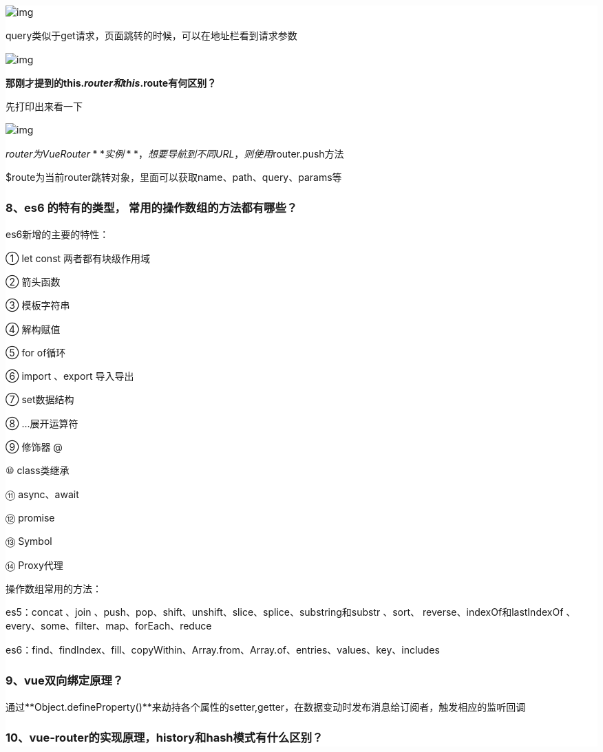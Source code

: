 ![img](https://pic1.zhimg.com/80/v2-32a56c3878480d3ea03921d05051655c_720w.png)

query类似于get请求，页面跳转的时候，可以在地址栏看到请求参数

![img](https://pic2.zhimg.com/80/v2-f2af54680c0cb540daf05104b926de41_720w.png)

**那刚才提到的this.$router 和this.$route有何区别？**

先打印出来看一下

![img](https://pic2.zhimg.com/80/v2-89ad72c1d6e1e37069bb61b56f395b45_720w.jpg)

$router为VueRouter**实例**，想要导航到不同URL，则使用$router.push方法

$route为当前router跳转对象，里面可以获取name、path、query、params等

### **8、es6 的特有的类型， 常用的操作数组的方法都有哪些？**

es6新增的主要的特性：

① let const 两者都有块级作用域

② 箭头函数

③ 模板字符串

④ 解构赋值

⑤ for of循环

⑥ import 、export 导入导出

⑦ set数据结构

⑧ ...展开运算符

⑨ 修饰器 @

⑩ class类继承

⑪ async、await

⑫ promise

⑬ Symbol

⑭ Proxy代理

操作数组常用的方法：

es5：concat 、join 、push、pop、shift、unshift、slice、splice、substring和substr 、sort、 reverse、indexOf和lastIndexOf 、every、some、filter、map、forEach、reduce

es6：find、findIndex、fill、copyWithin、Array.from、Array.of、entries、values、key、includes

### **9、vue双向绑定原理？**

通过**Object.defineProperty()**来劫持各个属性的setter,getter，在数据变动时发布消息给订阅者，触发相应的监听回调

### **10、vue-router的实现原理，history和hash模式有什么区别？**
